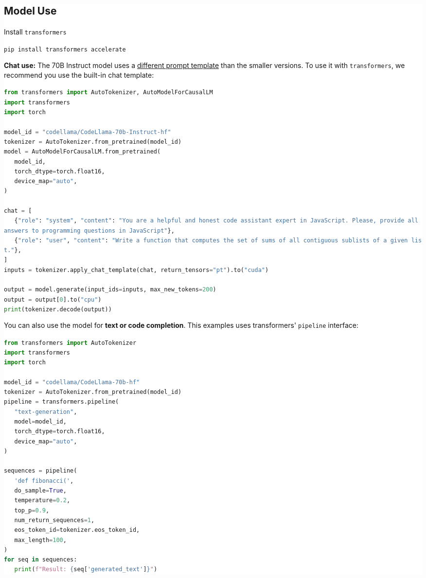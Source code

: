 ## Model Use

Install `transformers`

```bash
pip install transformers accelerate
```

**Chat use:** The 70B Instruct model uses a [different prompt template](#chat_prompt) than the smaller versions. To use it with `transformers`, we recommend you use the built-in chat template:

 ```py
from transformers import AutoTokenizer, AutoModelForCausalLM
import transformers
import torch

model_id = "codellama/CodeLlama-70b-Instruct-hf"
tokenizer = AutoTokenizer.from_pretrained(model_id)
model = AutoModelForCausalLM.from_pretrained(
    model_id,
    torch_dtype=torch.float16,
    device_map="auto",
)

 chat = [
    {"role": "system", "content": "You are a helpful and honest code assistant expert in JavaScript. Please, provide all answers to programming questions in JavaScript"},
    {"role": "user", "content": "Write a function that computes the set of sums of all contiguous sublists of a given list."},
]
inputs = tokenizer.apply_chat_template(chat, return_tensors="pt").to("cuda")

output = model.generate(input_ids=inputs, max_new_tokens=200)
output = output[0].to("cpu")
print(tokenizer.decode(output))
```

 You can also use the model for **text or code completion**. This examples uses transformers' `pipeline` interface:

 ```py
from transformers import AutoTokenizer
import transformers
import torch

model_id = "codellama/CodeLlama-70b-hf"
tokenizer = AutoTokenizer.from_pretrained(model_id)
pipeline = transformers.pipeline(
    "text-generation",
    model=model_id,
    torch_dtype=torch.float16,
    device_map="auto",
)

 sequences = pipeline(
    'def fibonacci(',
    do_sample=True,
    temperature=0.2,
    top_p=0.9,
    num_return_sequences=1,
    eos_token_id=tokenizer.eos_token_id,
    max_length=100,
)
for seq in sequences:
    print(f"Result: {seq['generated_text']}")
```
